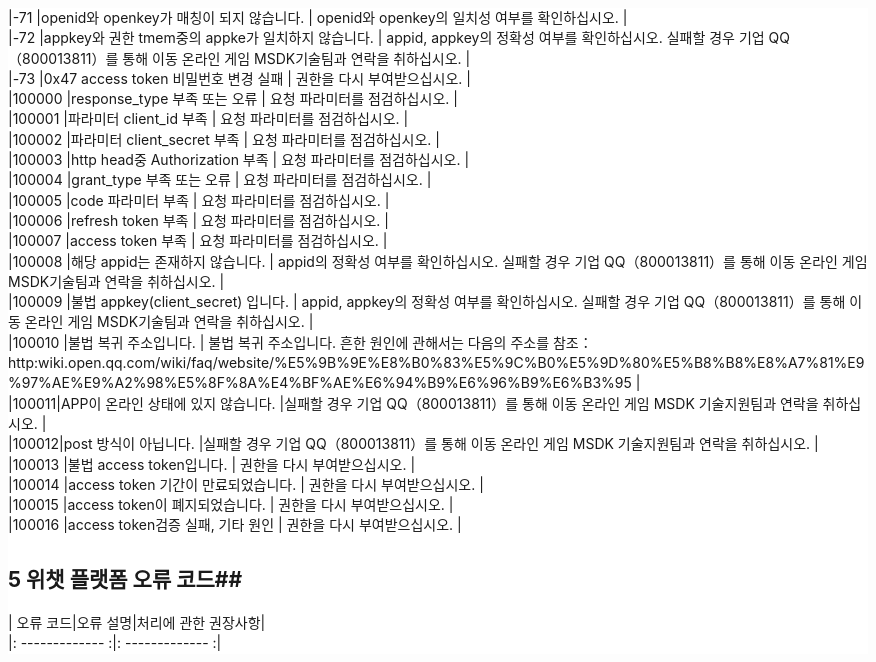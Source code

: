 |-71    |openid와 openkey가 매칭이 되지 않습니다.                |             openid와 openkey의 일치성 여부를 확인하십시오.                                                                                                                                                                              |       
|-72     |appkey와 권한 tmem중의 appke가 일치하지 않습니다.                           |          appid, appkey의 정확성 여부를 확인하십시오. 실패할 경우 기업 QQ（800013811）를 통해 이동 온라인 게임 MSDK기술팀과 연락을 취하십시오.                                                                                                                                         |       
|-73    |0x47 access token 비밀번호 변경 실패             |             권한을 다시 부여받으십시오.                                                                                                                                                                                              |       
|100000 |response_type 부족 또는 오류                |             요청 파라미터를 점검하십시오.                                                                                                                                                                                          |       
|100001 |파라미터 client_id 부족                     |             요청 파라미터를 점검하십시오.                                                                                                                                                                                           |       
|100002 |파라미터 client_secret  부족                     |             요청 파라미터를 점검하십시오.                                                                                                                                                                                           |       
|100003 |http head중 Authorization 부족        |             요청 파라미터를 점검하십시오.                                                                                                                                                                                          |       
|100004 |grant_type 부족 또는 오류                |             요청 파라미터를 점검하십시오.                                                                                                                                                                                          |       
|100005 |code 파라미터  부족                     |             요청 파라미터를 점검하십시오.                                                                                                                                                                                           |       
|100006 |refresh token 부족                     |             요청 파라미터를 점검하십시오.                                                                                                                                                                                           |       
|100007 |access token 부족                     |             요청 파라미터를 점검하십시오.                                                                                                                                                                                           |       
|100008     |해당 appid는 존재하지 않습니다.                         |          appid의 정확성 여부를 확인하십시오. 실패할 경우 기업 QQ（800013811）를 통해 이동 온라인 게임 MSDK기술팀과 연락을 취하십시오.                                                                                                                                                |       
|100009     |불법 appkey(client_secret) 입니다.                         |          appid, appkey의 정확성 여부를 확인하십시오. 실패할 경우 기업 QQ（800013811）를 통해 이동 온라인 게임 MSDK기술팀과 연락을 취하십시오.                                                                                                                                         |       
|100010 |불법 복귀 주소입니다.                           |             불법 복귀 주소입니다. 흔한 원인에 관해서는 다음의 주소를 참조：http:wiki.open.qq.com/wiki/faq/website/%E5%9B%9E%E8%B0%83%E5%9C%B0%E5%9D%80%E5%B8%B8%E8%A7%81%E9%97%AE%E9%A2%98%E5%8F%8A%E4%BF%AE%E6%94%B9%E6%96%B9%E6%B3%95                     |       
|100011|APP이 온라인 상태에 있지 않습니다.                      |실패할 경우 기업 QQ（800013811）를 통해 이동 온라인 게임 MSDK 기술지원팀과 연락을 취하십시오.                                                                                                                                                            |       
|100012|post 방식이 아닙니다.                      |실패할 경우 기업 QQ（800013811）를 통해 이동 온라인 게임 MSDK 기술지원팀과 연락을 취하십시오.                                                                                                                                                            |       
|100013    |불법 access token입니다.                            |          권한을 다시 부여받으십시오.                                                                                                                                                                                                 |       
|100014    |access token 기간이 만료되었습니다.                            |          권한을 다시 부여받으십시오.                                                                                                                                                                                                 |       
|100015    |access token이 폐지되었습니다.                            |          권한을 다시 부여받으십시오.                                                                                                                                                                                                 |       
|100016 |access token검증 실패, 기타 원인             |             권한을 다시 부여받으십시오.                                                                                                                                                                                              |       



## 5 위챗 플랫폼 오류 코드##

| 오류 코드|오류 설명|처리에 관한 권장사항|            
|: ------------- :|: ------------- :|                                                                                                                                          